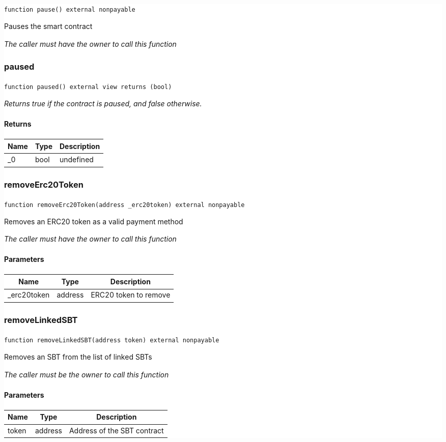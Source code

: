 ```solidity
function pause() external nonpayable
```

Pauses the smart contract

*The caller must have the owner to call this function*


### paused

```solidity
function paused() external view returns (bool)
```



*Returns true if the contract is paused, and false otherwise.*


#### Returns

| Name | Type | Description |
|---|---|---|
| _0 | bool | undefined |

### removeErc20Token

```solidity
function removeErc20Token(address _erc20token) external nonpayable
```

Removes an ERC20 token as a valid payment method

*The caller must have the owner to call this function*

#### Parameters

| Name | Type | Description |
|---|---|---|
| _erc20token | address | ERC20 token to remove |

### removeLinkedSBT

```solidity
function removeLinkedSBT(address token) external nonpayable
```

Removes an SBT from the list of linked SBTs

*The caller must be the owner to call this function*

#### Parameters

| Name | Type | Description |
|---|---|---|
| token | address | Address of the SBT contract |
